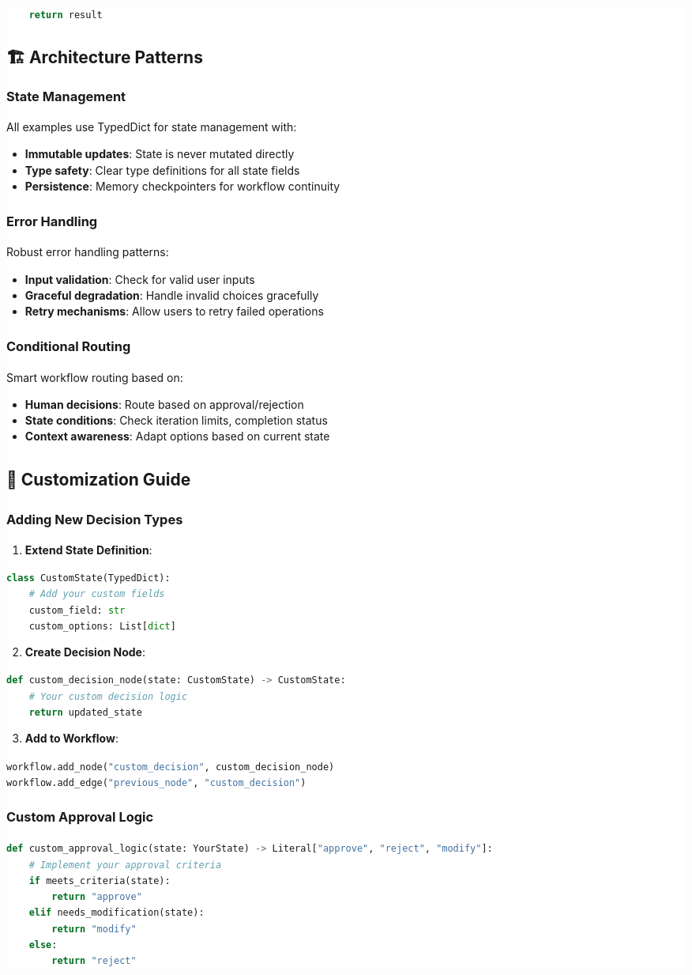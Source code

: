 ```python
    return result
```

## 🏗️ Architecture Patterns

### State Management
All examples use TypedDict for state management with:
- **Immutable updates**: State is never mutated directly
- **Type safety**: Clear type definitions for all state fields
- **Persistence**: Memory checkpointers for workflow continuity

### Error Handling
Robust error handling patterns:
- **Input validation**: Check for valid user inputs
- **Graceful degradation**: Handle invalid choices gracefully
- **Retry mechanisms**: Allow users to retry failed operations

### Conditional Routing
Smart workflow routing based on:
- **Human decisions**: Route based on approval/rejection
- **State conditions**: Check iteration limits, completion status
- **Context awareness**: Adapt options based on current state

## 🔧 Customization Guide

### Adding New Decision Types

1. **Extend State Definition**:
```python
class CustomState(TypedDict):
    # Add your custom fields
    custom_field: str
    custom_options: List[dict]
```

2. **Create Decision Node**:
```python
def custom_decision_node(state: CustomState) -> CustomState:
    # Your custom decision logic
    return updated_state
```

3. **Add to Workflow**:
```python
workflow.add_node("custom_decision", custom_decision_node)
workflow.add_edge("previous_node", "custom_decision")
```

### Custom Approval Logic

```python
def custom_approval_logic(state: YourState) -> Literal["approve", "reject", "modify"]:
    # Implement your approval criteria
    if meets_criteria(state):
        return "approve"
    elif needs_modification(state):
        return "modify"
    else:
        return "reject"
```
